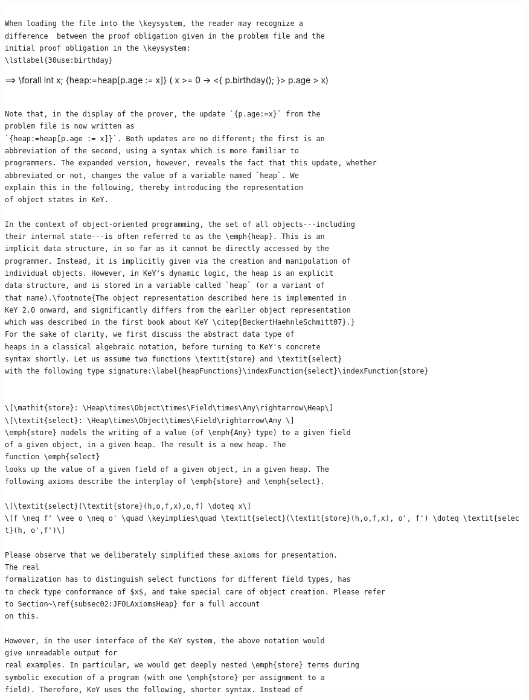 ```

When loading the file into the \keysystem, the reader may recognize a 
difference  between the proof obligation given in the problem file and the
initial proof obligation in the \keysystem: 
\lstlabel{30use:birthday}

```    
==>
 \forall int x;
   {heap:=heap[p.age := x]}
     (   x >= 0
      -> \<{ p.birthday();
           }\> p.age >  x)
```

Note that, in the display of the prover, the update `{p.age:=x}` from the
problem file is now written as 
`{heap:=heap[p.age := x]}`. Both updates are no different; the first is an
abbreviation of the second, using a syntax which is more familiar to
programmers. The expanded version, however, reveals the fact that this update, whether
abbreviated or not, changes the value of a variable named `heap`. We
explain this in the following, thereby introducing the representation
of object states in KeY.

In the context of object-oriented programming, the set of all objects---including
their internal state---is often referred to as the \emph{heap}. This is an
implicit data structure, in so far as it cannot be directly accessed by the
programmer. Instead, it is implicitly given via the creation and manipulation of
individual objects. However, in KeY's dynamic logic, the heap is an explicit
data structure, and is stored in a variable called `heap` (or a variant of
that name).\footnote{The object representation described here is implemented in
KeY 2.0 onward, and significantly differs from the earlier object representation
which was described in the first book about KeY \citep{BeckertHaehnleSchmitt07}.}
For the sake of clarity, we first discuss the abstract data type of
heaps in a classical algebraic notation, before turning to KeY's concrete
syntax shortly. Let us assume two functions \textit{store} and \textit{select}
with the following type signature:\label{heapFunctions}\indexFunction{select}\indexFunction{store}


\[\mathit{store}: \Heap\times\Object\times\Field\times\Any\rightarrow\Heap\]
\[\textit{select}: \Heap\times\Object\times\Field\rightarrow\Any \]
\emph{store} models the writing of a value (of \emph{Any} type) to a given field
of a given object, in a given heap. The result is a new heap. The 
function \emph{select}
looks up the value of a given field of a given object, in a given heap. The
following axioms describe the interplay of \emph{store} and \emph{select}.

\[\textit{select}(\textit{store}(h,o,f,x),o,f) \doteq x\]
\[f \neq f' \vee o \neq o' \quad \keyimplies\quad \textit{select}(\textit{store}(h,o,f,x), o', f') \doteq \textit{select}(h, o',f')\]

Please observe that we deliberately simplified these axioms for presentation. 
The real
formalization has to distinguish select functions for different field types, has
to check type conformance of $x$, and take special care of object creation. Please refer
to Section~\ref{subsec02:JFOLAxiomsHeap} for a full account
on this.

However, in the user interface of the KeY system, the above notation would 
give unreadable output for
real examples. In particular, we would get deeply nested \emph{store} terms during
symbolic execution of a program (with one \emph{store} per assignment to a
field). Therefore, KeY uses the following, shorter syntax. Instead of
```